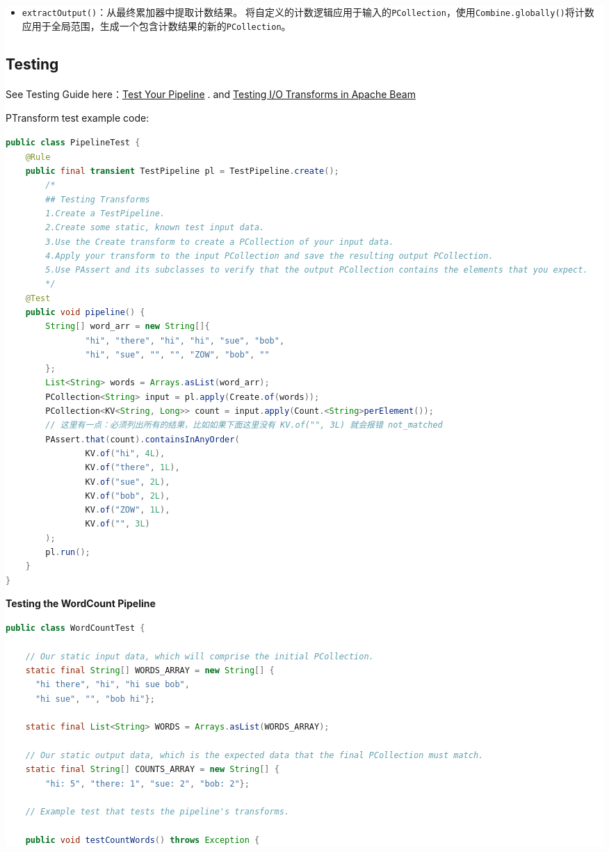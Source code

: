 - `extractOutput()`：从最终累加器中提取计数结果。
将自定义的计数逻辑应用于输入的`PCollection`，使用`Combine.globally()`将计数应用于全局范围，生成一个包含计数结果的新的`PCollection`。

## Testing
See Testing Guide here：[Test Your Pipeline](https://beam.apache.org/documentation/pipelines/test-your-pipeline/) .  and [Testing I/O Transforms in Apache Beam](https://beam.apache.org/documentation/io/testing/)

PTransform test example code:
```java
public class PipelineTest {  
    @Rule  
    public final transient TestPipeline pl = TestPipeline.create();  
  		/*  
		## Testing Transforms
		1.Create a TestPipeline.  
		2.Create some static, known test input data.  
		3.Use the Create transform to create a PCollection of your input data.  
		4.Apply your transform to the input PCollection and save the resulting output PCollection.  
		5.Use PAssert and its subclasses to verify that the output PCollection contains the elements that you expect.  
		*/
    @Test  
    public void pipeline() {  
		String[] word_arr = new String[]{  
                "hi", "there", "hi", "hi", "sue", "bob",  
                "hi", "sue", "", "", "ZOW", "bob", ""  
        };  
        List<String> words = Arrays.asList(word_arr);  
        PCollection<String> input = pl.apply(Create.of(words));  
        PCollection<KV<String, Long>> count = input.apply(Count.<String>perElement());  
        // 这里有一点：必须列出所有的结果，比如如果下面这里没有 KV.of("", 3L) 就会报错 not_matched
        PAssert.that(count).containsInAnyOrder(  
                KV.of("hi", 4L),  
                KV.of("there", 1L),  
                KV.of("sue", 2L),  
                KV.of("bob", 2L),  
                KV.of("ZOW", 1L),  
                KV.of("", 3L)  
        );  
        pl.run();  
    }
}
```

**Testing the WordCount Pipeline**
```java
public class WordCountTest {

    // Our static input data, which will comprise the initial PCollection.
    static final String[] WORDS_ARRAY = new String[] {
      "hi there", "hi", "hi sue bob",
      "hi sue", "", "bob hi"};

    static final List<String> WORDS = Arrays.asList(WORDS_ARRAY);

    // Our static output data, which is the expected data that the final PCollection must match.
    static final String[] COUNTS_ARRAY = new String[] {
        "hi: 5", "there: 1", "sue: 2", "bob: 2"};

    // Example test that tests the pipeline's transforms.

    public void testCountWords() throws Exception {
```